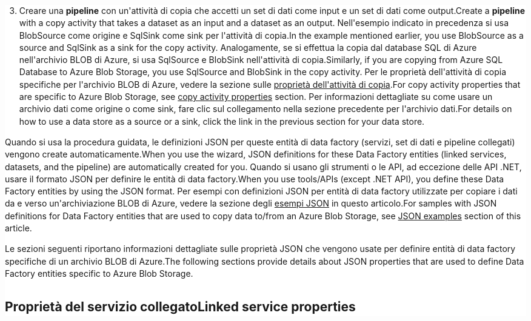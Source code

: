 3. <span data-ttu-id="5f378-139">Creare una **pipeline** con un'attività di copia che accetti un set di dati come input e un set di dati come output.</span><span class="sxs-lookup"><span data-stu-id="5f378-139">Create a **pipeline** with a copy activity that takes a dataset as an input and a dataset as an output.</span></span> <span data-ttu-id="5f378-140">Nell'esempio indicato in precedenza si usa BlobSource come origine e SqlSink come sink per l'attività di copia.</span><span class="sxs-lookup"><span data-stu-id="5f378-140">In the example mentioned earlier, you use BlobSource as a source and SqlSink as a sink for the copy activity.</span></span> <span data-ttu-id="5f378-141">Analogamente, se si effettua la copia dal database SQL di Azure nell'archivio BLOB di Azure, si usa SqlSource e BlobSink nell'attività di copia.</span><span class="sxs-lookup"><span data-stu-id="5f378-141">Similarly, if you are copying from Azure SQL Database to Azure Blob Storage, you use SqlSource and BlobSink in the copy activity.</span></span> <span data-ttu-id="5f378-142">Per le proprietà dell'attività di copia specifiche per l'archivio BLOB di Azure, vedere la sezione sulle [proprietà dell'attività di copia](#copy-activity-properties).</span><span class="sxs-lookup"><span data-stu-id="5f378-142">For copy activity properties that are specific to Azure Blob Storage, see [copy activity properties](#copy-activity-properties) section.</span></span> <span data-ttu-id="5f378-143">Per informazioni dettagliate su come usare un archivio dati come origine o come sink, fare clic sul collegamento nella sezione precedente per l'archivio dati.</span><span class="sxs-lookup"><span data-stu-id="5f378-143">For details on how to use a data store as a source or a sink, click the link in the previous section for your data store.</span></span>  

<span data-ttu-id="5f378-144">Quando si usa la procedura guidata, le definizioni JSON per queste entità di data factory (servizi, set di dati e pipeline collegati) vengono create automaticamente.</span><span class="sxs-lookup"><span data-stu-id="5f378-144">When you use the wizard, JSON definitions for these Data Factory entities (linked services, datasets, and the pipeline) are automatically created for you.</span></span> <span data-ttu-id="5f378-145">Quando si usano gli strumenti o le API, ad eccezione delle API .NET, usare il formato JSON per definire le entità di data factory.</span><span class="sxs-lookup"><span data-stu-id="5f378-145">When you use tools/APIs (except .NET API), you define these Data Factory entities by using the JSON format.</span></span>  <span data-ttu-id="5f378-146">Per esempi con definizioni JSON per entità di data factory utilizzate per copiare i dati da e verso un'archiviazione BLOB di Azure, vedere la sezione degli [esempi JSON](#json-examples-for-copying-data-to-and-from-blob-storage  ) in questo articolo.</span><span class="sxs-lookup"><span data-stu-id="5f378-146">For samples with JSON definitions for Data Factory entities that are used to copy data to/from an Azure Blob Storage, see [JSON examples](#json-examples-for-copying-data-to-and-from-blob-storage  ) section of this article.</span></span>

<span data-ttu-id="5f378-147">Le sezioni seguenti riportano informazioni dettagliate sulle proprietà JSON che vengono usate per definire entità di data factory specifiche di un archivio BLOB di Azure.</span><span class="sxs-lookup"><span data-stu-id="5f378-147">The following sections provide details about JSON properties that are used to define Data Factory entities specific to Azure Blob Storage.</span></span>

## <a name="linked-service-properties"></a><span data-ttu-id="5f378-148">Proprietà del servizio collegato</span><span class="sxs-lookup"><span data-stu-id="5f378-148">Linked service properties</span></span>